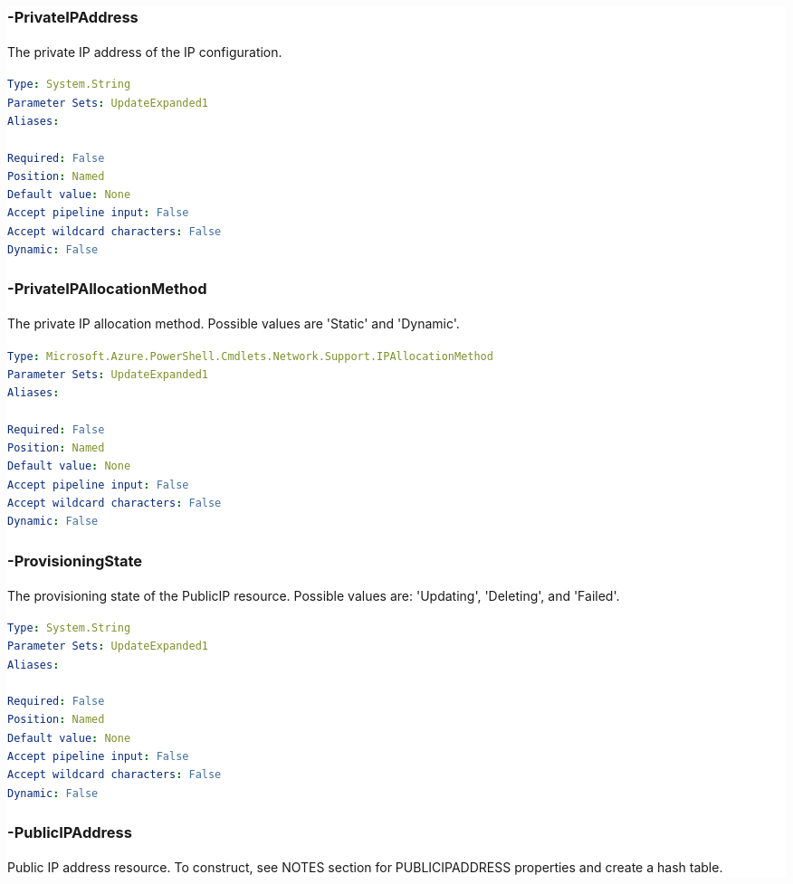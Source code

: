 ### -PrivateIPAddress
The private IP address of the IP configuration.

```yaml
Type: System.String
Parameter Sets: UpdateExpanded1
Aliases:

Required: False
Position: Named
Default value: None
Accept pipeline input: False
Accept wildcard characters: False
Dynamic: False
```

### -PrivateIPAllocationMethod
The private IP allocation method.
Possible values are 'Static' and 'Dynamic'.

```yaml
Type: Microsoft.Azure.PowerShell.Cmdlets.Network.Support.IPAllocationMethod
Parameter Sets: UpdateExpanded1
Aliases:

Required: False
Position: Named
Default value: None
Accept pipeline input: False
Accept wildcard characters: False
Dynamic: False
```

### -ProvisioningState
The provisioning state of the PublicIP resource.
Possible values are: 'Updating', 'Deleting', and 'Failed'.

```yaml
Type: System.String
Parameter Sets: UpdateExpanded1
Aliases:

Required: False
Position: Named
Default value: None
Accept pipeline input: False
Accept wildcard characters: False
Dynamic: False
```

### -PublicIPAddress
Public IP address resource.
To construct, see NOTES section for PUBLICIPADDRESS properties and create a hash table.
